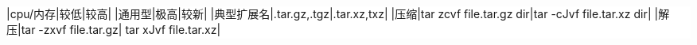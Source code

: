 |cpu/内存|较低|较高|
|通用型|极高|较新|
|典型扩展名|.tar.gz,.tgz|.tar.xz,txz|
|压缩|tar zcvf file.tar.gz dir|tar -cJvf file.tar.xz dir|
|解压|tar -zxvf file.tar.gz| tar xJvf file.tar.xz|